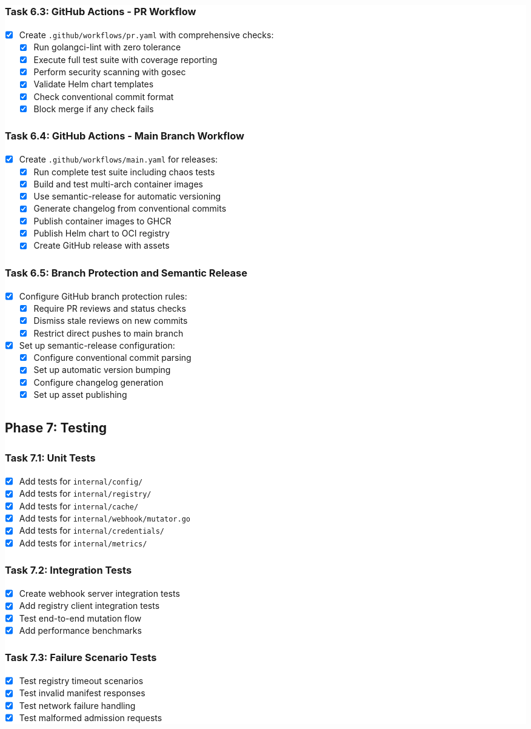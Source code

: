### Task 6.3: GitHub Actions - PR Workflow
- [x] Create `.github/workflows/pr.yaml` with comprehensive checks:
  - [x] Run golangci-lint with zero tolerance
  - [x] Execute full test suite with coverage reporting
  - [x] Perform security scanning with gosec
  - [x] Validate Helm chart templates
  - [x] Check conventional commit format
  - [x] Block merge if any check fails

### Task 6.4: GitHub Actions - Main Branch Workflow
- [x] Create `.github/workflows/main.yaml` for releases:
  - [x] Run complete test suite including chaos tests
  - [x] Build and test multi-arch container images
  - [x] Use semantic-release for automatic versioning
  - [x] Generate changelog from conventional commits
  - [x] Publish container images to GHCR
  - [x] Publish Helm chart to OCI registry
  - [x] Create GitHub release with assets

### Task 6.5: Branch Protection and Semantic Release
- [x] Configure GitHub branch protection rules:
  - [x] Require PR reviews and status checks
  - [x] Dismiss stale reviews on new commits
  - [x] Restrict direct pushes to main branch
- [x] Set up semantic-release configuration:
  - [x] Configure conventional commit parsing
  - [x] Set up automatic version bumping
  - [x] Configure changelog generation
  - [x] Set up asset publishing

## Phase 7: Testing

### Task 7.1: Unit Tests
- [x] Add tests for `internal/config/`
- [x] Add tests for `internal/registry/`
- [x] Add tests for `internal/cache/`
- [x] Add tests for `internal/webhook/mutator.go`
- [x] Add tests for `internal/credentials/`
- [x] Add tests for `internal/metrics/`

### Task 7.2: Integration Tests
- [x] Create webhook server integration tests
- [x] Add registry client integration tests
- [x] Test end-to-end mutation flow
- [x] Add performance benchmarks

### Task 7.3: Failure Scenario Tests
- [x] Test registry timeout scenarios
- [x] Test invalid manifest responses
- [x] Test network failure handling
- [x] Test malformed admission requests
